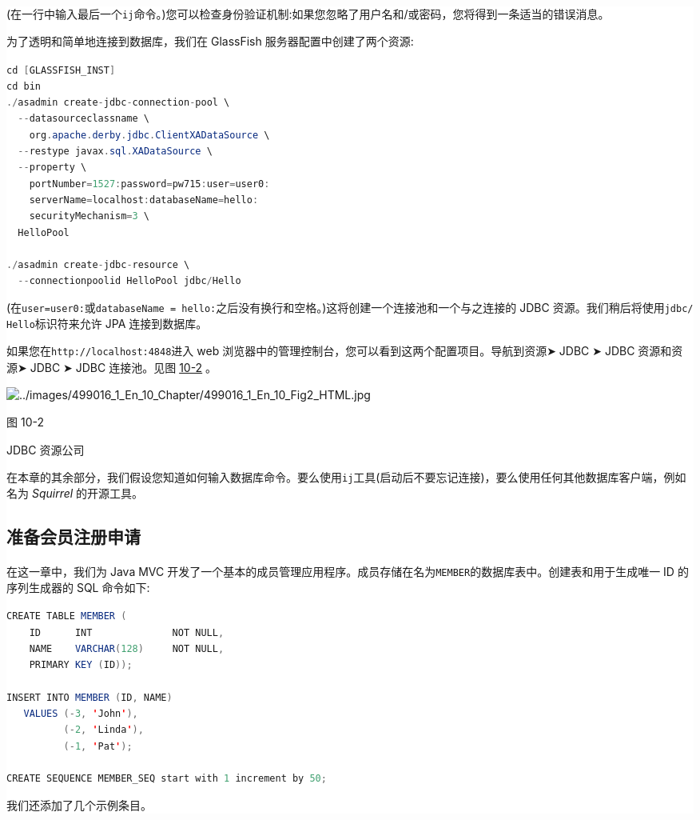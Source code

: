 (在一行中输入最后一个`ij`命令。)您可以检查身份验证机制:如果您忽略了用户名和/或密码，您将得到一条适当的错误消息。

为了透明和简单地连接到数据库，我们在 GlassFish 服务器配置中创建了两个资源:

```java
cd [GLASSFISH_INST]
cd bin
./asadmin create-jdbc-connection-pool \
  --datasourceclassname \
    org.apache.derby.jdbc.ClientXADataSource \
  --restype javax.sql.XADataSource \
  --property \
    portNumber=1527:password=pw715:user=user0:
    serverName=localhost:databaseName=hello:
    securityMechanism=3 \
  HelloPool

./asadmin create-jdbc-resource \
  --connectionpoolid HelloPool jdbc/Hello

```

(在`user=user0:`或`databaseName = hello:`之后没有换行和空格。)这将创建一个连接池和一个与之连接的 JDBC 资源。我们稍后将使用`jdbc/Hello`标识符来允许 JPA 连接到数据库。

如果您在`http://localhost:4848`进入 web 浏览器中的管理控制台，您可以看到这两个配置项目。导航到资源➤ JDBC ➤ JDBC 资源和资源➤ JDBC ➤ JDBC 连接池。见图 [10-2](#Fig2) 。

![../images/499016_1_En_10_Chapter/499016_1_En_10_Fig2_HTML.jpg](../images/499016_1_En_10_Chapter/499016_1_En_10_Fig2_HTML.jpg)

图 10-2

JDBC 资源公司

在本章的其余部分，我们假设您知道如何输入数据库命令。要么使用`ij`工具(启动后不要忘记连接)，要么使用任何其他数据库客户端，例如名为 *Squirrel* 的开源工具。

## 准备会员注册申请

在这一章中，我们为 Java MVC 开发了一个基本的成员管理应用程序。成员存储在名为`MEMBER`的数据库表中。创建表和用于生成唯一 ID 的序列生成器的 SQL 命令如下:

```java
CREATE TABLE MEMBER (
    ID      INT              NOT NULL,
    NAME    VARCHAR(128)     NOT NULL,
    PRIMARY KEY (ID));

INSERT INTO MEMBER (ID, NAME)
   VALUES (-3, 'John'),
          (-2, 'Linda'),
          (-1, 'Pat');

CREATE SEQUENCE MEMBER_SEQ start with 1 increment by 50;

```

我们还添加了几个示例条目。
